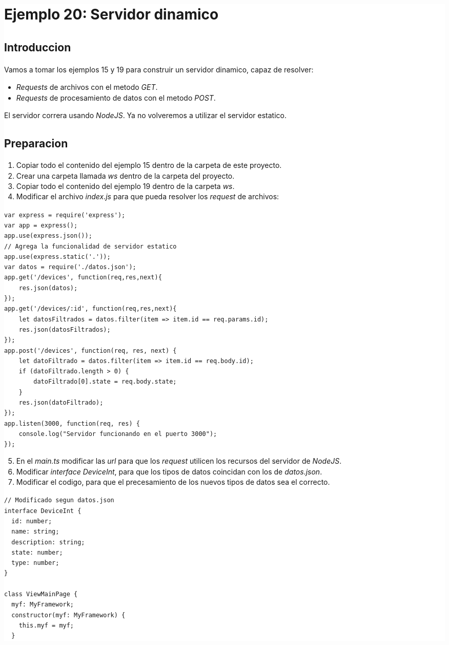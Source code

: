 # Ejemplo 20: Servidor dinamico

## Introduccion

Vamos a tomar los ejemplos 15 y 19 para construir un servidor dinamico, capaz de resolver:

- _Requests_ de archivos con el metodo _GET_.
- _Requests_ de procesamiento de datos con el metodo _POST_.

El servidor correra usando _NodeJS_. Ya no volveremos a utilizar el servidor estatico.

## Preparacion

1. Copiar todo el contenido del ejemplo 15 dentro de la carpeta de este proyecto.
2. Crear una carpeta llamada _ws_ dentro de la carpeta del proyecto.
3. Copiar todo el contenido del ejemplo 19 dentro de la carpeta _ws_.
4. Modificar el archivo _index.js_ para que pueda resolver los _request_ de archivos:

```
var express = require('express');
var app = express();
app.use(express.json());
// Agrega la funcionalidad de servidor estatico
app.use(express.static('.'));
var datos = require('./datos.json');
app.get('/devices', function(req,res,next){
    res.json(datos);
});
app.get('/devices/:id', function(req,res,next){
    let datosFiltrados = datos.filter(item => item.id == req.params.id);
    res.json(datosFiltrados);
});
app.post('/devices', function(req, res, next) {
    let datoFiltrado = datos.filter(item => item.id == req.body.id);
    if (datoFiltrado.length > 0) {
        datoFiltrado[0].state = req.body.state;
    }
    res.json(datoFiltrado);
});
app.listen(3000, function(req, res) {
    console.log("Servidor funcionando en el puerto 3000");
});
```

5. En el _main.ts_ modificar las _url_ para que los _request_ utilicen los recursos del servidor de _NodeJS_.
6. Modificar _interface DeviceInt_, para que los tipos de datos coincidan con los de _datos.json_.
7. Modificar el codigo, para que el precesamiento de los nuevos tipos de datos sea el correcto.

```
// Modificado segun datos.json
interface DeviceInt {
  id: number;
  name: string;
  description: string;
  state: number;
  type: number;
}

class ViewMainPage {
  myf: MyFramework;
  constructor(myf: MyFramework) {
    this.myf = myf;
  }
```